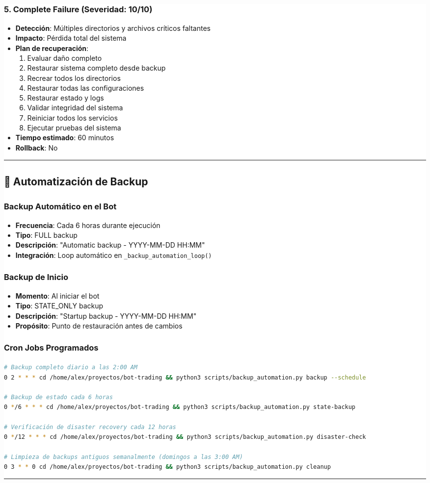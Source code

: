 ### 5. **Complete Failure** (Severidad: 10/10)
- **Detección**: Múltiples directorios y archivos críticos faltantes
- **Impacto**: Pérdida total del sistema
- **Plan de recuperación**:
  1. Evaluar daño completo
  2. Restaurar sistema completo desde backup
  3. Recrear todos los directorios
  4. Restaurar todas las configuraciones
  5. Restaurar estado y logs
  6. Validar integridad del sistema
  7. Reiniciar todos los servicios
  8. Ejecutar pruebas del sistema
- **Tiempo estimado**: 60 minutos
- **Rollback**: No

---

## 🤖 **Automatización de Backup**

### **Backup Automático en el Bot**
- **Frecuencia**: Cada 6 horas durante ejecución
- **Tipo**: FULL backup
- **Descripción**: "Automatic backup - YYYY-MM-DD HH:MM"
- **Integración**: Loop automático en `_backup_automation_loop()`

### **Backup de Inicio**
- **Momento**: Al iniciar el bot
- **Tipo**: STATE_ONLY backup
- **Descripción**: "Startup backup - YYYY-MM-DD HH:MM"
- **Propósito**: Punto de restauración antes de cambios

### **Cron Jobs Programados**
```bash
# Backup completo diario a las 2:00 AM
0 2 * * * cd /home/alex/proyectos/bot-trading && python3 scripts/backup_automation.py backup --schedule

# Backup de estado cada 6 horas
0 */6 * * * cd /home/alex/proyectos/bot-trading && python3 scripts/backup_automation.py state-backup

# Verificación de disaster recovery cada 12 horas
0 */12 * * * cd /home/alex/proyectos/bot-trading && python3 scripts/backup_automation.py disaster-check

# Limpieza de backups antiguos semanalmente (domingos a las 3:00 AM)
0 3 * * 0 cd /home/alex/proyectos/bot-trading && python3 scripts/backup_automation.py cleanup
```

---

